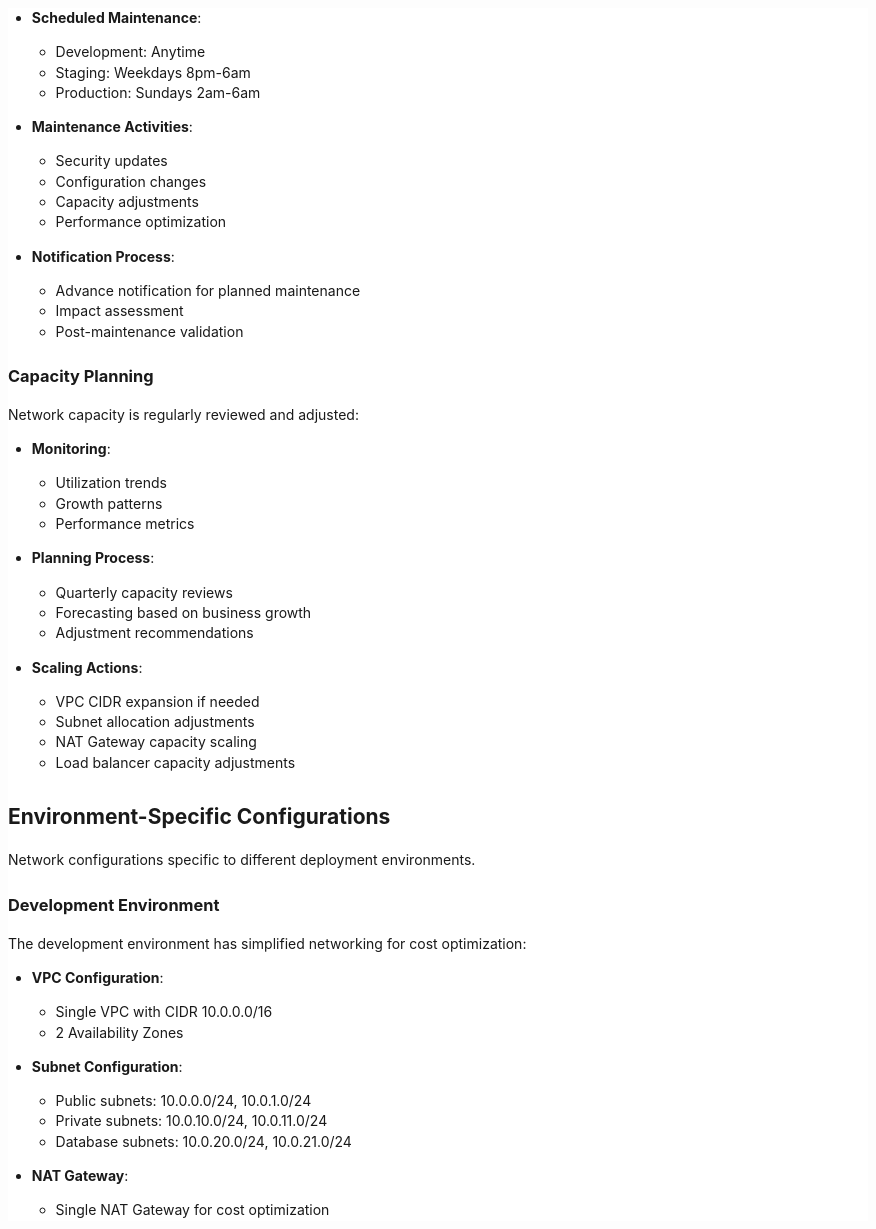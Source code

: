 - **Scheduled Maintenance**:
  - Development: Anytime
  - Staging: Weekdays 8pm-6am
  - Production: Sundays 2am-6am

- **Maintenance Activities**:
  - Security updates
  - Configuration changes
  - Capacity adjustments
  - Performance optimization

- **Notification Process**:
  - Advance notification for planned maintenance
  - Impact assessment
  - Post-maintenance validation

### Capacity Planning

Network capacity is regularly reviewed and adjusted:

- **Monitoring**:
  - Utilization trends
  - Growth patterns
  - Performance metrics

- **Planning Process**:
  - Quarterly capacity reviews
  - Forecasting based on business growth
  - Adjustment recommendations

- **Scaling Actions**:
  - VPC CIDR expansion if needed
  - Subnet allocation adjustments
  - NAT Gateway capacity scaling
  - Load balancer capacity adjustments

## Environment-Specific Configurations

Network configurations specific to different deployment environments.

### Development Environment

The development environment has simplified networking for cost optimization:

- **VPC Configuration**:
  - Single VPC with CIDR 10.0.0.0/16
  - 2 Availability Zones

- **Subnet Configuration**:
  - Public subnets: 10.0.0.0/24, 10.0.1.0/24
  - Private subnets: 10.0.10.0/24, 10.0.11.0/24
  - Database subnets: 10.0.20.0/24, 10.0.21.0/24

- **NAT Gateway**:
  - Single NAT Gateway for cost optimization
